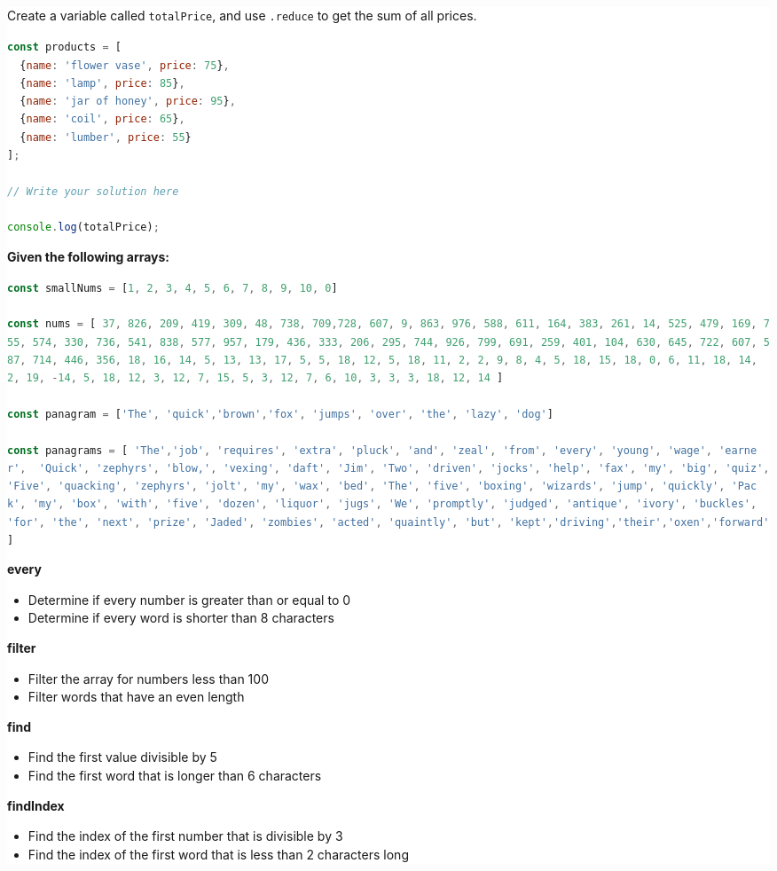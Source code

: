 Create a variable called `totalPrice`, and use `.reduce` to get the sum of all prices.

```javascript
const products = [
  {name: 'flower vase', price: 75},
  {name: 'lamp', price: 85},
  {name: 'jar of honey', price: 95},
  {name: 'coil', price: 65},
  {name: 'lumber', price: 55}
];

// Write your solution here

console.log(totalPrice);
```

**Given the following arrays:**

```javascript
const smallNums = [1, 2, 3, 4, 5, 6, 7, 8, 9, 10, 0]

const nums = [ 37, 826, 209, 419, 309, 48, 738, 709,728, 607, 9, 863, 976, 588, 611, 164, 383, 261, 14, 525, 479, 169, 755, 574, 330, 736, 541, 838, 577, 957, 179, 436, 333, 206, 295, 744, 926, 799, 691, 259, 401, 104, 630, 645, 722, 607, 587, 714, 446, 356, 18, 16, 14, 5, 13, 13, 17, 5, 5, 18, 12, 5, 18, 11, 2, 2, 9, 8, 4, 5, 18, 15, 18, 0, 6, 11, 18, 14, 2, 19, -14, 5, 18, 12, 3, 12, 7, 15, 5, 3, 12, 7, 6, 10, 3, 3, 3, 18, 12, 14 ]

const panagram = ['The', 'quick','brown','fox', 'jumps', 'over', 'the', 'lazy', 'dog']

const panagrams = [ 'The','job', 'requires', 'extra', 'pluck', 'and', 'zeal', 'from', 'every', 'young', 'wage', 'earner',  'Quick', 'zephyrs', 'blow,', 'vexing', 'daft', 'Jim', 'Two', 'driven', 'jocks', 'help', 'fax', 'my', 'big', 'quiz', 'Five', 'quacking', 'zephyrs', 'jolt', 'my', 'wax', 'bed', 'The', 'five', 'boxing', 'wizards', 'jump', 'quickly', 'Pack', 'my', 'box', 'with', 'five', 'dozen', 'liquor', 'jugs', 'We', 'promptly', 'judged', 'antique', 'ivory', 'buckles', 'for', 'the', 'next', 'prize', 'Jaded', 'zombies', 'acted', 'quaintly', 'but', 'kept','driving','their','oxen','forward' ]
```

**every**

* Determine if every number is greater than or equal to 0
* Determine if every word is shorter than 8 characters

**filter**

* Filter the array for numbers less than 100
* Filter words that have an even length

**find**

* Find the first value divisible by 5
* Find the first word that is longer than 6 characters

**findIndex**

* Find the index of the first number that is divisible by 3
* Find the index of the first word that is less than 2 characters long
